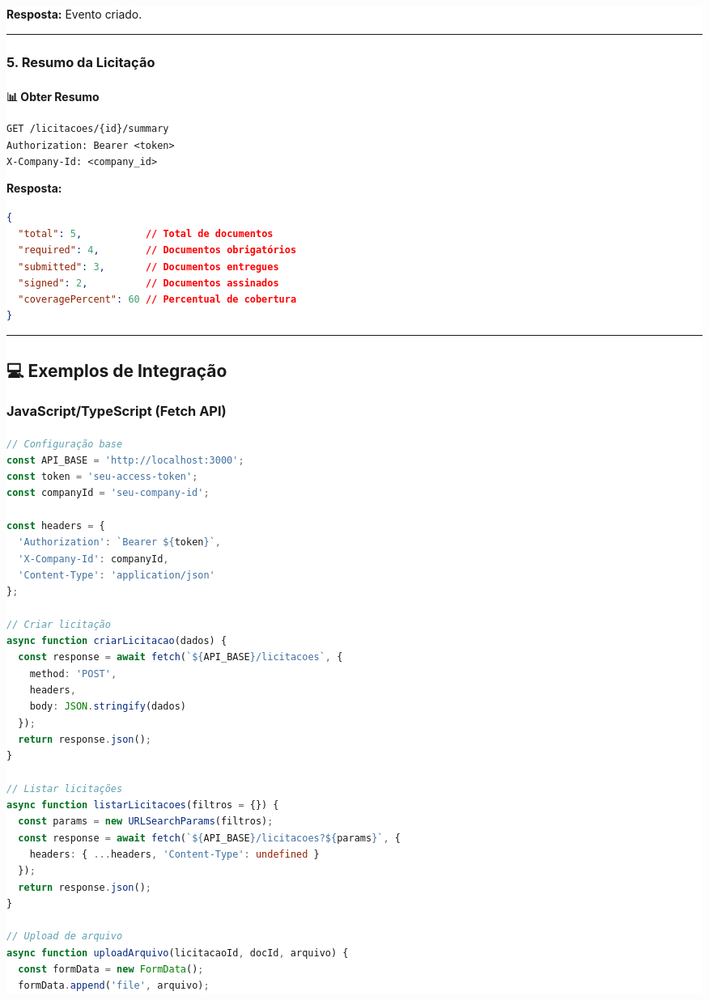 **Resposta:** Evento criado.

---

### 5. Resumo da Licitação

#### 📊 Obter Resumo
```http
GET /licitacoes/{id}/summary
Authorization: Bearer <token>
X-Company-Id: <company_id>
```

**Resposta:**
```json
{
  "total": 5,           // Total de documentos
  "required": 4,        // Documentos obrigatórios
  "submitted": 3,       // Documentos entregues
  "signed": 2,          // Documentos assinados
  "coveragePercent": 60 // Percentual de cobertura
}
```

---

## 💻 Exemplos de Integração

### JavaScript/TypeScript (Fetch API)

```typescript
// Configuração base
const API_BASE = 'http://localhost:3000';
const token = 'seu-access-token';
const companyId = 'seu-company-id';

const headers = {
  'Authorization': `Bearer ${token}`,
  'X-Company-Id': companyId,
  'Content-Type': 'application/json'
};

// Criar licitação
async function criarLicitacao(dados) {
  const response = await fetch(`${API_BASE}/licitacoes`, {
    method: 'POST',
    headers,
    body: JSON.stringify(dados)
  });
  return response.json();
}

// Listar licitações
async function listarLicitacoes(filtros = {}) {
  const params = new URLSearchParams(filtros);
  const response = await fetch(`${API_BASE}/licitacoes?${params}`, {
    headers: { ...headers, 'Content-Type': undefined }
  });
  return response.json();
}

// Upload de arquivo
async function uploadArquivo(licitacaoId, docId, arquivo) {
  const formData = new FormData();
  formData.append('file', arquivo);
```